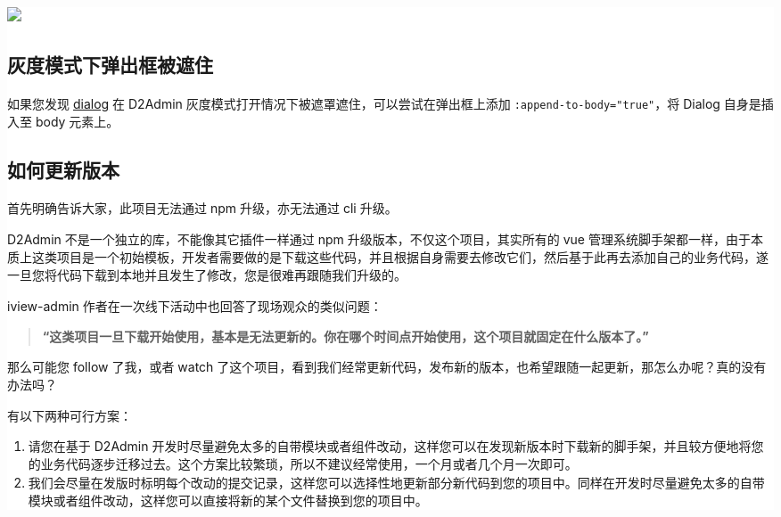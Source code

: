 ![](https://qiniucdn.fairyever.com/20180821144014.png?imageMogr2/auto-orient/thumbnail/1480x/blur/1x0/quality/100|imageslim)

## 灰度模式下弹出框被遮住

如果您发现 [dialog](http://element.eleme.io/#/zh-CN/component/dialog) 在 D2Admin 灰度模式打开情况下被遮罩遮住，可以尝试在弹出框上添加 `:append-to-body="true"`，将 Dialog 自身是插入至 body 元素上。

## 如何更新版本

首先明确告诉大家，此项目无法通过 npm 升级，亦无法通过 cli 升级。

D2Admin 不是一个独立的库，不能像其它插件一样通过 npm 升级版本，不仅这个项目，其实所有的 vue 管理系统脚手架都一样，由于本质上这类项目是一个初始模板，开发者需要做的是下载这些代码，并且根据自身需要去修改它们，然后基于此再去添加自己的业务代码，遂一旦您将代码下载到本地并且发生了修改，您是很难再跟随我们升级的。

iview-admin 作者在一次线下活动中也回答了现场观众的类似问题：

> **“这类项目一旦下载开始使用，基本是无法更新的。你在哪个时间点开始使用，这个项目就固定在什么版本了。”**

那么可能您 follow 了我，或者 watch 了这个项目，看到我们经常更新代码，发布新的版本，也希望跟随一起更新，那怎么办呢？真的没有办法吗？

有以下两种可行方案：

1. 请您在基于 D2Admin 开发时尽量避免太多的自带模块或者组件改动，这样您可以在发现新版本时下载新的脚手架，并且较方便地将您的业务代码逐步迁移过去。这个方案比较繁琐，所以不建议经常使用，一个月或者几个月一次即可。
2. 我们会尽量在发版时标明每个改动的提交记录，这样您可以选择性地更新部分新代码到您的项目中。同样在开发时尽量避免太多的自带模块或者组件改动，这样您可以直接将新的某个文件替换到您的项目中。
